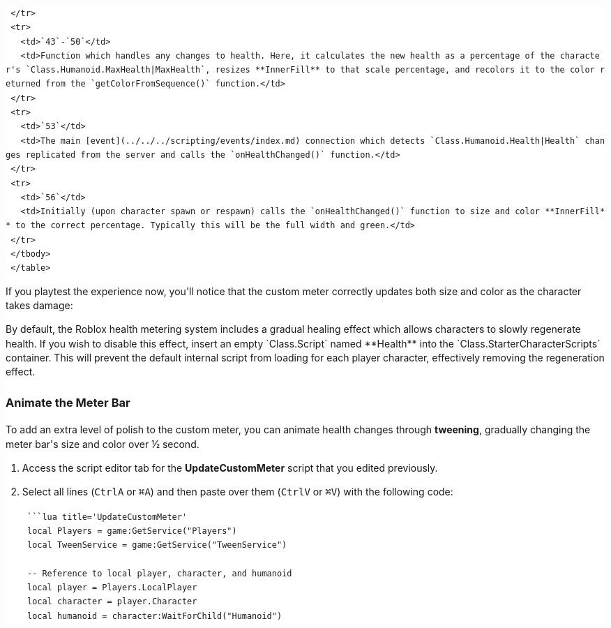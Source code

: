      </tr>
     <tr>
       <td>`43`‑`50`</td>
       <td>Function which handles any changes to health. Here, it calculates the new health as a percentage of the character's `Class.Humanoid.MaxHealth|MaxHealth`, resizes **InnerFill** to that scale percentage, and recolors it to the color returned from the `getColorFromSequence()` function.</td>
     </tr>
     <tr>
       <td>`53`</td>
       <td>The main [event](../../../scripting/events/index.md) connection which detects `Class.Humanoid.Health|Health` changes replicated from the server and calls the `onHealthChanged()` function.</td>
     </tr>
     <tr>
       <td>`56`</td>
       <td>Initially (upon character spawn or respawn) calls the `onHealthChanged()` function to size and color **InnerFill** to the correct percentage. Typically this will be the full width and green.</td>
     </tr>
     </tbody>
     </table>
   </AccordionDetails>
   </BaseAccordion>

If you playtest the experience now, you'll notice that the custom meter correctly updates both size and color as the character takes damage:

<video src="../../../assets/tutorials/creating-hud-meters/Meter-Change-Static.mp4" controls width="90%" alt="Video showing the meter bar updating with incremental damage from a heat vent."></video>

<Alert severity="warning">
By default, the Roblox health metering system includes a gradual healing effect which allows characters to slowly regenerate health. If you wish to disable this effect, insert an empty `Class.Script` named **Health** into the `Class.StarterCharacterScripts` container. This will prevent the default internal script from loading for each player character, effectively removing the regeneration effect.
</Alert>

### Animate the Meter Bar

To add an extra level of polish to the custom meter, you can animate health changes through **tweening**, gradually changing the meter bar's size and color over &frac12; second.

1. Access the script editor tab for the **UpdateCustomMeter** script that you edited previously.

2. Select all lines (<kbd>Ctrl</kbd><kbd>A</kbd> or <kbd>⌘</kbd><kbd>A</kbd>) and then paste over them (<kbd>Ctrl</kbd><kbd>V</kbd> or <kbd>⌘</kbd><kbd>V</kbd>) with the following code:

		```lua title='UpdateCustomMeter'
		local Players = game:GetService("Players")
		local TweenService = game:GetService("TweenService")

		-- Reference to local player, character, and humanoid
		local player = Players.LocalPlayer
		local character = player.Character
		local humanoid = character:WaitForChild("Humanoid")
